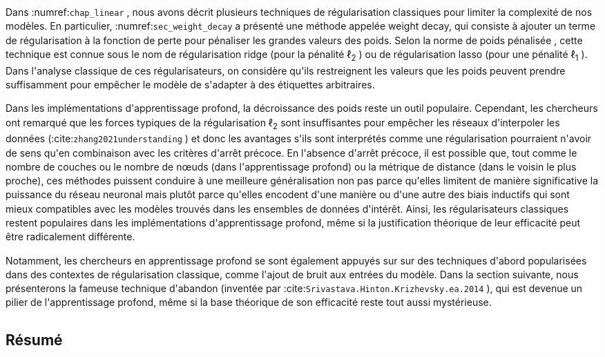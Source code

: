 Dans :numref:`chap_linear` , nous avons décrit
plusieurs techniques de régularisation classiques
pour limiter la complexité de nos modèles.
En particulier, :numref:`sec_weight_decay` 
 a présenté une méthode appelée weight decay,
qui consiste à ajouter un terme de régularisation à la fonction de perte
pour pénaliser les grandes valeurs des poids.
Selon la norme de poids pénalisée
, cette technique est connue sous le nom de régularisation ridge (pour la pénalité $\ell_2$ )
ou de régularisation lasso (pour une pénalité $\ell_1$ ).
Dans l'analyse classique de ces régularisateurs,
on considère qu'ils restreignent les valeurs
que les poids peuvent prendre suffisamment
pour empêcher le modèle de s'adapter à des étiquettes arbitraires.

Dans les implémentations d'apprentissage profond,
la décroissance des poids reste un outil populaire.
Cependant, les chercheurs ont remarqué
que les forces typiques de la régularisation $\ell_2$
 sont insuffisantes pour empêcher les réseaux
d'interpoler les données
(:cite:`zhang2021understanding` )
et donc les avantages s'ils sont interprétés
comme une régularisation pourraient n'avoir de sens
qu'en combinaison avec les critères d'arrêt précoce.
En l'absence d'arrêt précoce, il est possible
que, tout comme le nombre de couches
ou le nombre de nœuds (dans l'apprentissage profond)
ou la métrique de distance (dans le voisin le plus proche),
ces méthodes puissent conduire à une meilleure généralisation
non pas parce qu'elles limitent de manière significative
la puissance du réseau neuronal
mais plutôt parce qu'elles encodent d'une manière ou d'une autre des biais inductifs
qui sont mieux compatibles avec les modèles
trouvés dans les ensembles de données d'intérêt.
Ainsi, les régularisateurs classiques restent populaires
dans les implémentations d'apprentissage profond,
même si la justification théorique
de leur efficacité peut être radicalement différente.

Notamment, les chercheurs en apprentissage profond se sont également appuyés sur
sur des techniques d'abord popularisées
dans des contextes de régularisation classique,
comme l'ajout de bruit aux entrées du modèle.
Dans la section suivante, nous présenterons
la fameuse technique d'abandon
(inventée par :cite:`Srivastava.Hinton.Krizhevsky.ea.2014` ),
qui est devenue un pilier de l'apprentissage profond,
même si la base théorique de son efficacité
reste tout aussi mystérieuse.


## Résumé
